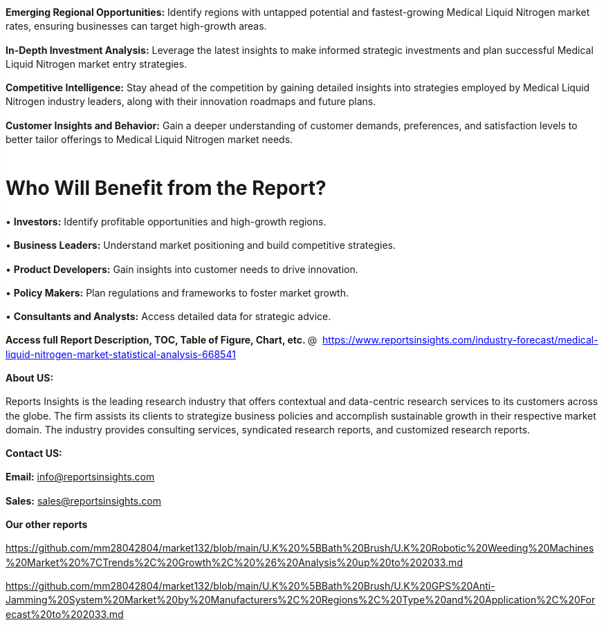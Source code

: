 <strong>Emerging Regional Opportunities:</strong>
Identify regions with untapped potential and fastest-growing Medical Liquid Nitrogen market rates, ensuring businesses can target high-growth areas.

<strong>In-Depth Investment Analysis:</strong>
Leverage the latest insights to make informed strategic investments and plan successful Medical Liquid Nitrogen market entry strategies.

<strong>Competitive Intelligence:</strong>
Stay ahead of the competition by gaining detailed insights into strategies employed by Medical Liquid Nitrogen industry leaders, along with their innovation roadmaps and future plans.

<strong>Customer Insights and Behavior:</strong>
Gain a deeper understanding of customer demands, preferences, and satisfaction levels to better tailor offerings to Medical Liquid Nitrogen market needs.

# <strong>Who Will Benefit from the Report?</strong>

• <strong>Investors:</strong> Identify profitable opportunities and high-growth regions.

• <strong>Business Leaders:</strong> Understand market positioning and build competitive strategies.

• <strong>Product Developers:</strong> Gain insights into customer needs to drive innovation.

• <strong>Policy Makers:</strong> Plan regulations and frameworks to foster market growth.

• <strong>Consultants and Analysts:</strong> Access detailed data for strategic advice.
</ul>
<strong>Access full Report Description, TOC, Table of Figure, Chart, etc. </strong>@  <a href=https://www.reportsinsights.com/industry-forecast/medical-liquid-nitrogen-market-statistical-analysis-668541 style=color:#0000ff;>https://www.reportsinsights.com/industry-forecast/medical-liquid-nitrogen-market-statistical-analysis-668541</a></font>

<strong><strong>About US</strong>:</strong>

Reports Insights is the leading research industry that offers contextual and data-centric research services to its customers across the globe. The firm assists its clients to strategize business policies and accomplish sustainable growth in their respective market domain. The industry provides consulting services, syndicated research reports, and customized research reports.

<strong>Contact US:</strong>

<p class=""""><b>Email:</b> <a href=mailto:info@reportsinsights.com>info@reportsinsights.com</a></p>
<p class=""""><b>Sales:</b> <a href=mailto:sales@reportsinsights.com>sales@reportsinsights.com</a></p>

<strong>Our other reports</strong>

<a href=https://github.com/mm28042804/market132/blob/main/U.K%20%5BBath%20Brush/U.K%20Robotic%20Weeding%20Machines%20Market%20%7CTrends%2C%20Growth%2C%20%26%20Analysis%20up%20to%202033.md>https://github.com/mm28042804/market132/blob/main/U.K%20%5BBath%20Brush/U.K%20Robotic%20Weeding%20Machines%20Market%20%7CTrends%2C%20Growth%2C%20%26%20Analysis%20up%20to%202033.md</a>

<a href=https://github.com/mm28042804/market132/blob/main/U.K%20%5BBath%20Brush/U.K%20GPS%20Anti-Jamming%20System%20Market%20by%20Manufacturers%2C%20Regions%2C%20Type%20and%20Application%2C%20Forecast%20to%202033.md>https://github.com/mm28042804/market132/blob/main/U.K%20%5BBath%20Brush/U.K%20GPS%20Anti-Jamming%20System%20Market%20by%20Manufacturers%2C%20Regions%2C%20Type%20and%20Application%2C%20Forecast%20to%202033.md</a>
